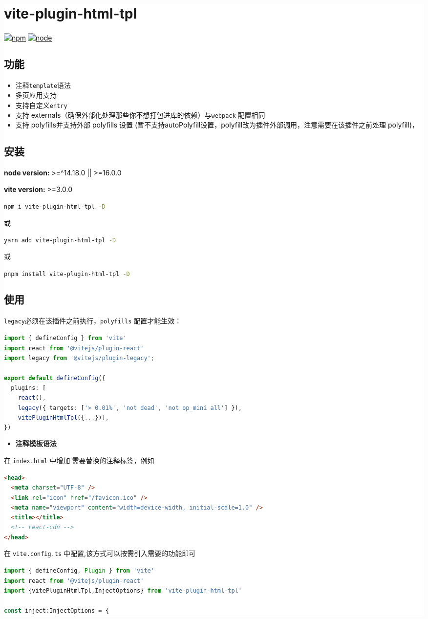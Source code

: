 # vite-plugin-html-tpl

[![npm][npm-img]][npm-url] [![node][node-img]][node-url]

## 功能
- 注释`template`语法
- 多页应用支持
- 支持自定义`entry`
- 支持 externals（确保外部化处理那些你不想打包进库的依赖）与`webpack` 配置相同
- 支持 polyfills并支持外部 polyfills 设置 (暂不支持autoPolyfill设置，polyfill改为插件外部调用，注意需要在该插件之前处理 polyfill)，


## 安装  

**node version:** >=^14.18.0 || >=16.0.0

**vite version:** >=3.0.0

```bash
npm i vite-plugin-html-tpl -D
```
或

```bash
yarn add vite-plugin-html-tpl -D
```

或

```bash
pnpm install vite-plugin-html-tpl -D
```

## 使用

`legacy`必须在该插件之前执行，`polyfills` 配置才能生效：
```ts
import { defineConfig } from 'vite'
import react from '@vitejs/plugin-react'
import legacy from '@vitejs/plugin-legacy';
 
export default defineConfig({
  plugins: [
    react(),
    legacy({ targets: ['> 0.01%', 'not dead', 'not op_mini all'] }),
    vitePluginHtmlTpl({...})],
})
```
- **注释模板语法**
 
 在 `index.html` 中增加 需要替换的注释标签，例如
```html
<head>
  <meta charset="UTF-8" />
  <link rel="icon" href="/favicon.ico" />
  <meta name="viewport" content="width=device-width, initial-scale=1.0" />
  <title></title>
  <!-- react-cdn -->
</head>
```
 在 `vite.config.ts` 中配置,该方式可以按需引入需要的功能即可
```ts
import { defineConfig, Plugin } from 'vite'
import react from '@vitejs/plugin-react'
import {vitePluginHtmlTpl,InjectOptions} from 'vite-plugin-html-tpl'

const inject:InjectOptions = {
```

[npm-img]: https://img.shields.io/npm/v/vite-plugin-html-tpl.svg
[npm-url]: https://npmjs.com/package/vite-plugin-html-tpl
[node-img]: https://img.shields.io/node/v/vite-plugin-html-tpl.svg
[node-url]: https://nodejs.org/en/about/releases/